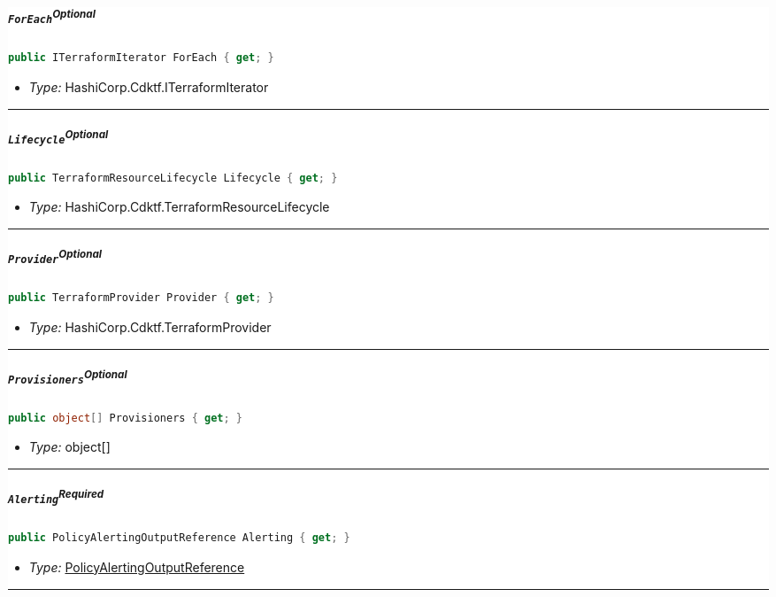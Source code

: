 
##### `ForEach`<sup>Optional</sup> <a name="ForEach" id="rhizo-co-terraform-provider-lacework.policy.Policy.property.forEach"></a>

```csharp
public ITerraformIterator ForEach { get; }
```

- *Type:* HashiCorp.Cdktf.ITerraformIterator

---

##### `Lifecycle`<sup>Optional</sup> <a name="Lifecycle" id="rhizo-co-terraform-provider-lacework.policy.Policy.property.lifecycle"></a>

```csharp
public TerraformResourceLifecycle Lifecycle { get; }
```

- *Type:* HashiCorp.Cdktf.TerraformResourceLifecycle

---

##### `Provider`<sup>Optional</sup> <a name="Provider" id="rhizo-co-terraform-provider-lacework.policy.Policy.property.provider"></a>

```csharp
public TerraformProvider Provider { get; }
```

- *Type:* HashiCorp.Cdktf.TerraformProvider

---

##### `Provisioners`<sup>Optional</sup> <a name="Provisioners" id="rhizo-co-terraform-provider-lacework.policy.Policy.property.provisioners"></a>

```csharp
public object[] Provisioners { get; }
```

- *Type:* object[]

---

##### `Alerting`<sup>Required</sup> <a name="Alerting" id="rhizo-co-terraform-provider-lacework.policy.Policy.property.alerting"></a>

```csharp
public PolicyAlertingOutputReference Alerting { get; }
```

- *Type:* <a href="#rhizo-co-terraform-provider-lacework.policy.PolicyAlertingOutputReference">PolicyAlertingOutputReference</a>

---